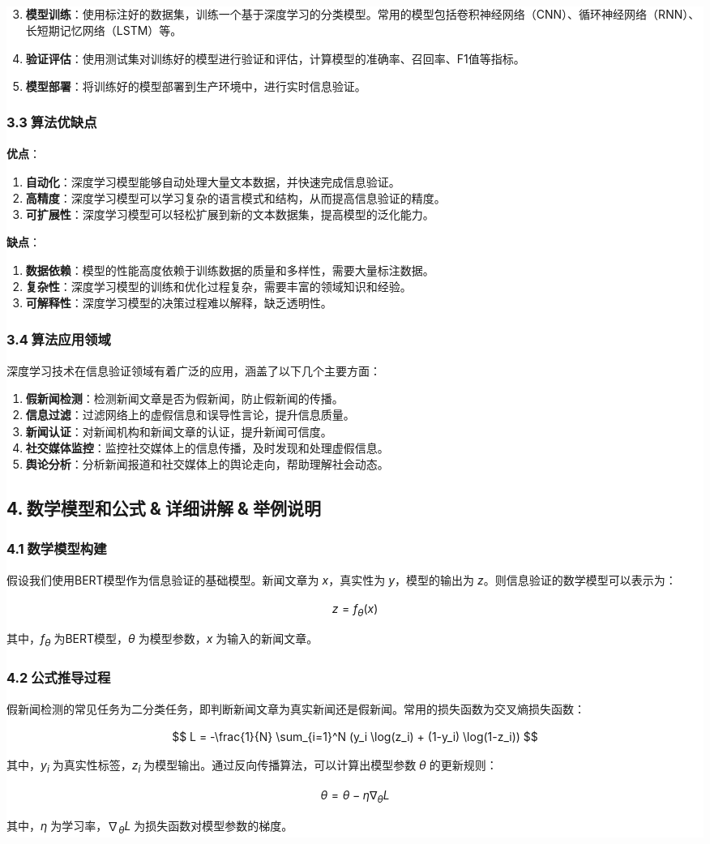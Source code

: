 3. **模型训练**：使用标注好的数据集，训练一个基于深度学习的分类模型。常用的模型包括卷积神经网络（CNN）、循环神经网络（RNN）、长短期记忆网络（LSTM）等。

4. **验证评估**：使用测试集对训练好的模型进行验证和评估，计算模型的准确率、召回率、F1值等指标。

5. **模型部署**：将训练好的模型部署到生产环境中，进行实时信息验证。

### 3.3 算法优缺点

**优点**：
1. **自动化**：深度学习模型能够自动处理大量文本数据，并快速完成信息验证。
2. **高精度**：深度学习模型可以学习复杂的语言模式和结构，从而提高信息验证的精度。
3. **可扩展性**：深度学习模型可以轻松扩展到新的文本数据集，提高模型的泛化能力。

**缺点**：
1. **数据依赖**：模型的性能高度依赖于训练数据的质量和多样性，需要大量标注数据。
2. **复杂性**：深度学习模型的训练和优化过程复杂，需要丰富的领域知识和经验。
3. **可解释性**：深度学习模型的决策过程难以解释，缺乏透明性。

### 3.4 算法应用领域

深度学习技术在信息验证领域有着广泛的应用，涵盖了以下几个主要方面：

1. **假新闻检测**：检测新闻文章是否为假新闻，防止假新闻的传播。
2. **信息过滤**：过滤网络上的虚假信息和误导性言论，提升信息质量。
3. **新闻认证**：对新闻机构和新闻文章的认证，提升新闻可信度。
4. **社交媒体监控**：监控社交媒体上的信息传播，及时发现和处理虚假信息。
5. **舆论分析**：分析新闻报道和社交媒体上的舆论走向，帮助理解社会动态。

## 4. 数学模型和公式 & 详细讲解 & 举例说明

### 4.1 数学模型构建

假设我们使用BERT模型作为信息验证的基础模型。新闻文章为 $x$，真实性为 $y$，模型的输出为 $z$。则信息验证的数学模型可以表示为：

$$
z = f_\theta(x)
$$

其中，$f_\theta$ 为BERT模型，$\theta$ 为模型参数，$x$ 为输入的新闻文章。

### 4.2 公式推导过程

假新闻检测的常见任务为二分类任务，即判断新闻文章为真实新闻还是假新闻。常用的损失函数为交叉熵损失函数：

$$
L = -\frac{1}{N} \sum_{i=1}^N (y_i \log(z_i) + (1-y_i) \log(1-z_i))
$$

其中，$y_i$ 为真实性标签，$z_i$ 为模型输出。通过反向传播算法，可以计算出模型参数 $\theta$ 的更新规则：

$$
\theta = \theta - \eta \nabla_\theta L
$$

其中，$\eta$ 为学习率，$\nabla_\theta L$ 为损失函数对模型参数的梯度。
